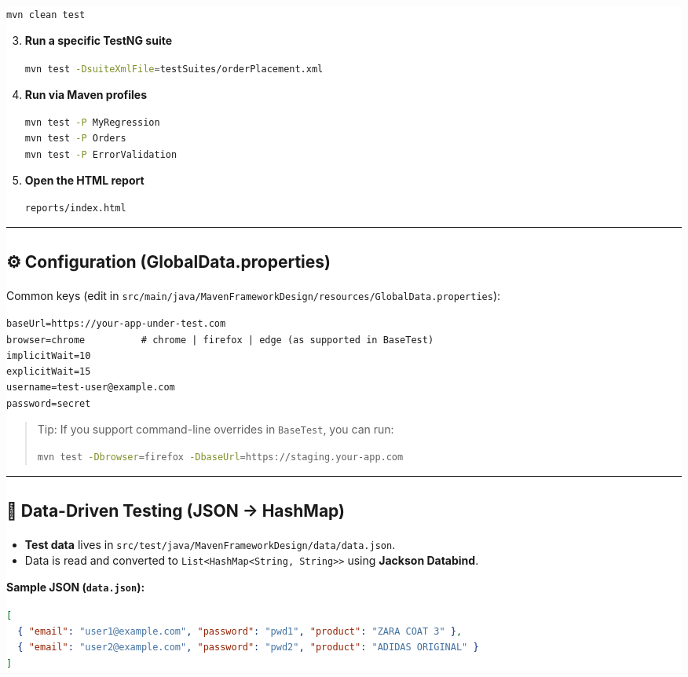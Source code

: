    ```bash
   mvn clean test
   ```

3. **Run a specific TestNG suite**

   ```bash
   mvn test -DsuiteXmlFile=testSuites/orderPlacement.xml
   ```

4. **Run via Maven profiles**

   ```bash
   mvn test -P MyRegression
   mvn test -P Orders
   mvn test -P ErrorValidation
   ```

5. **Open the HTML report**

   ```
   reports/index.html
   ```

---

## ⚙️ Configuration (GlobalData.properties)

Common keys (edit in `src/main/java/MavenFrameworkDesign/resources/GlobalData.properties`):

```
baseUrl=https://your-app-under-test.com
browser=chrome          # chrome | firefox | edge (as supported in BaseTest)
implicitWait=10
explicitWait=15
username=test-user@example.com
password=secret
```

> Tip: If you support command-line overrides in `BaseTest`, you can run:
>
> ```bash
> mvn test -Dbrowser=firefox -DbaseUrl=https://staging.your-app.com
> ```

---

## 📑 Data-Driven Testing (JSON → HashMap)

* **Test data** lives in `src/test/java/MavenFrameworkDesign/data/data.json`.
* Data is read and converted to `List<HashMap<String, String>>` using **Jackson Databind**.

**Sample JSON (`data.json`):**

```json
[
  { "email": "user1@example.com", "password": "pwd1", "product": "ZARA COAT 3" },
  { "email": "user2@example.com", "password": "pwd2", "product": "ADIDAS ORIGINAL" }
]
```
